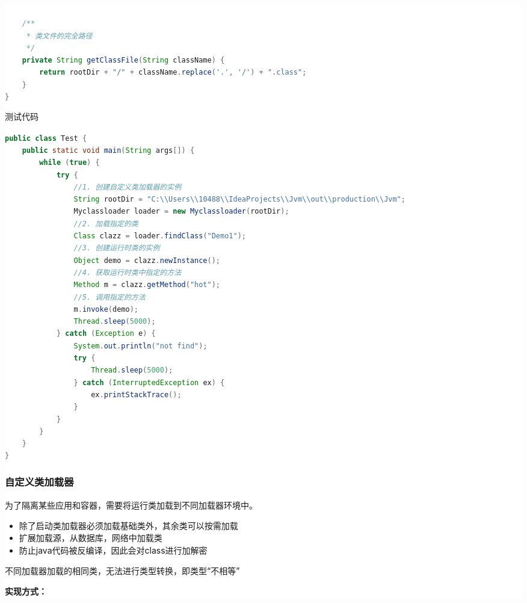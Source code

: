 ```java

    /**
     * 类文件的完全路径
     */
    private String getClassFile(String className) {
        return rootDir + "/" + className.replace('.', '/') + ".class";
    }
}
```

测试代码

```java
public class Test {
    public static void main(String args[]) {
        while (true) {
            try {
                //1. 创建自定义类加载器的实例
                String rootDir = "C:\\Users\\10488\\IdeaProjects\\Jvm\\out\\production\\Jvm";
                Myclassloader loader = new Myclassloader(rootDir);
                //2. 加载指定的类
                Class clazz = loader.findClass("Demo1");
                //3. 创建运行时类的实例
                Object demo = clazz.newInstance();
                //4. 获取运行时类中指定的方法
                Method m = clazz.getMethod("hot");
                //5. 调用指定的方法
                m.invoke(demo);
                Thread.sleep(5000);
            } catch (Exception e) {
                System.out.println("not find");
                try {
                    Thread.sleep(5000);
                } catch (InterruptedException ex) {
                    ex.printStackTrace();
                }
            }
        }
    }
}
```

### 自定义类加载器

为了隔离某些应用和容器，需要将运行类加载到不同加载器环境中。

- 除了启动类加载器必须加载基础类外，其余类可以按需加载
- 扩展加载源，从数据库，网络中加载类
- 防止java代码被反编译，因此会对class进行加解密

不同加载器加载的相同类，无法进行类型转换，即类型“不相等”

**实现方式：**
